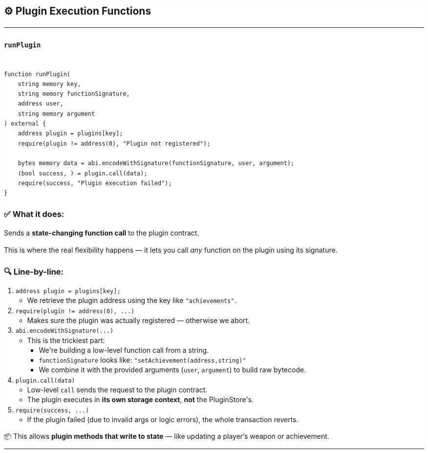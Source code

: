 ## ⚙️ Plugin Execution Functions

---

### `runPlugin`

```solidity
  
function runPlugin(
    string memory key,
    string memory functionSignature,
    address user,
    string memory argument
) external {
    address plugin = plugins[key];
    require(plugin != address(0), "Plugin not registered");

    bytes memory data = abi.encodeWithSignature(functionSignature, user, argument);
    (bool success, ) = plugin.call(data);
    require(success, "Plugin execution failed");
}

```

### ✅ What it does:

Sends a **state-changing function call** to the plugin contract.

This is where the real flexibility happens — it lets you call *any* function on the plugin using its signature.

### 🔍 Line-by-line:

1. `address plugin = plugins[key];`
    - We retrieve the plugin address using the key like `"achievements"`.
2. `require(plugin != address(0), ...)`
    - Makes sure the plugin was actually registered — otherwise we abort.
3. `abi.encodeWithSignature(...)`
    - This is the trickiest part:
        - We're building a low-level function call from a string.
        - `functionSignature` looks like: `"setAchievement(address,string)"`
        - We combine it with the provided arguments (`user`, `argument`) to build raw bytecode.
4. `plugin.call(data)`
    - Low-level `call` sends the request to the plugin contract.
    - The plugin executes in **its own storage context**, **not** the PluginStore's.
5. `require(success, ...)`
    - If the plugin failed (due to invalid args or logic errors), the whole transaction reverts.

📦 This allows **plugin methods that write to state** — like updating a player’s weapon or achievement.

---
